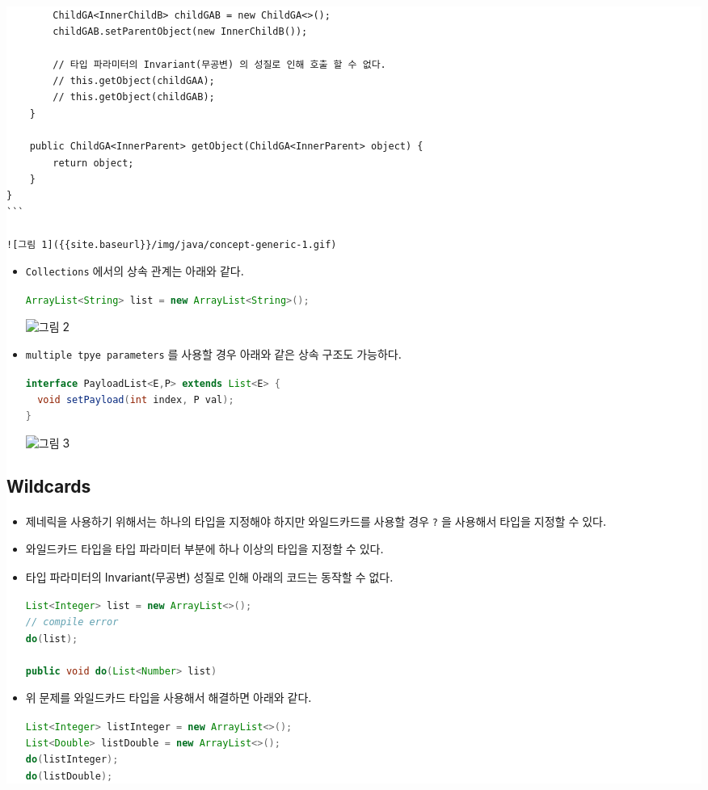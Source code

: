 	        ChildGA<InnerChildB> childGAB = new ChildGA<>();
	        childGAB.setParentObject(new InnerChildB());
	
        	// 타입 파라미터의 Invariant(무공변) 의 성질로 인해 호출 할 수 없다.
	        // this.getObject(childGAA);
	        // this.getObject(childGAB);
	    }
	
	    public ChildGA<InnerParent> getObject(ChildGA<InnerParent> object) {
	        return object;
	    }
	}
	```  
	
	![그림 1]({{site.baseurl}}/img/java/concept-generic-1.gif)
	
- `Collections` 에서의 상속 관계는 아래와 같다.

	```java
	ArrayList<String> list = new ArrayList<String>();
	```  
	
	![그림 2]({{site.baseurl}}/img/java/concept-generic-2.gif)
	
- `multiple tpye parameters` 를 사용할 경우 아래와 같은 상속 구조도 가능하다.


	```java	
	interface PayloadList<E,P> extends List<E> {
	  void setPayload(int index, P val);
	}
	```  
	
	![그림 3]({{site.baseurl}}/img/java/concept-generic-3.gif)

## Wildcards
- 제네릭을 사용하기 위해서는 하나의 타입을 지정해야 하지만 와일드카드를 사용할 경우 `?` 을 사용해서 타입을 지정할 수 있다.
- 와일드카드 타입을 타입 파라미터 부분에 하나 이상의 타입을 지정할 수 있다.
- 타입 파라미터의 Invariant(무공변) 성질로 인해 아래의 코드는 동작할 수 없다.

	```java
	List<Integer> list = new ArrayList<>();
	// compile error
	do(list);
	
	public void do(List<Number> list) 
	```  
	
- 위 문제를 와일드카드 타입을 사용해서 해결하면 아래와 같다.

	```java	
	List<Integer> listInteger = new ArrayList<>();
	List<Double> listDouble = new ArrayList<>();
	do(listInteger);
	do(listDouble);
	